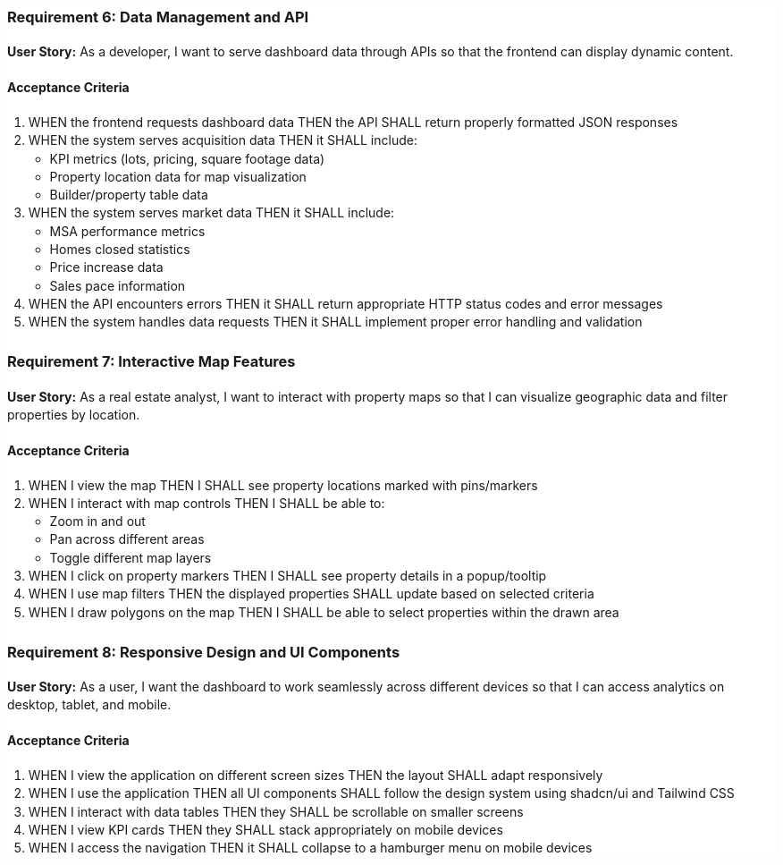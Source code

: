 ### Requirement 6: Data Management and API

**User Story:** As a developer, I want to serve dashboard data through APIs so that the frontend can display dynamic content.

#### Acceptance Criteria

1. WHEN the frontend requests dashboard data THEN the API SHALL return properly formatted JSON responses
2. WHEN the system serves acquisition data THEN it SHALL include:
   - KPI metrics (lots, pricing, square footage data)
   - Property location data for map visualization
   - Builder/property table data
3. WHEN the system serves market data THEN it SHALL include:
   - MSA performance metrics
   - Homes closed statistics
   - Price increase data
   - Sales pace information
4. WHEN the API encounters errors THEN it SHALL return appropriate HTTP status codes and error messages
5. WHEN the system handles data requests THEN it SHALL implement proper error handling and validation

### Requirement 7: Interactive Map Features

**User Story:** As a real estate analyst, I want to interact with property maps so that I can visualize geographic data and filter properties by location.

#### Acceptance Criteria

1. WHEN I view the map THEN I SHALL see property locations marked with pins/markers
2. WHEN I interact with map controls THEN I SHALL be able to:
   - Zoom in and out
   - Pan across different areas
   - Toggle different map layers
3. WHEN I click on property markers THEN I SHALL see property details in a popup/tooltip
4. WHEN I use map filters THEN the displayed properties SHALL update based on selected criteria
5. WHEN I draw polygons on the map THEN I SHALL be able to select properties within the drawn area

### Requirement 8: Responsive Design and UI Components

**User Story:** As a user, I want the dashboard to work seamlessly across different devices so that I can access analytics on desktop, tablet, and mobile.

#### Acceptance Criteria

1. WHEN I view the application on different screen sizes THEN the layout SHALL adapt responsively
2. WHEN I use the application THEN all UI components SHALL follow the design system using shadcn/ui and Tailwind CSS
3. WHEN I interact with data tables THEN they SHALL be scrollable on smaller screens
4. WHEN I view KPI cards THEN they SHALL stack appropriately on mobile devices
5. WHEN I access the navigation THEN it SHALL collapse to a hamburger menu on mobile devices
